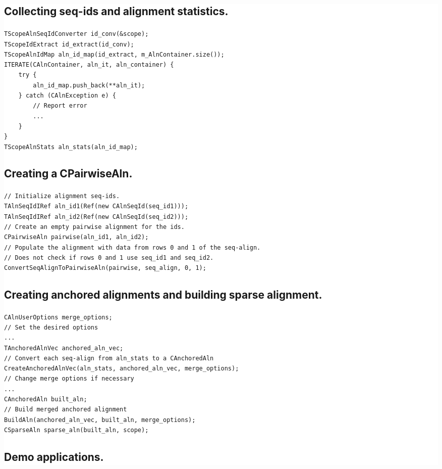 
<a name="ch_algoalign.alignment_manager_examples_stats"></a>

Collecting seq-ids and alignment statistics.
--------------------------------------------

    TScopeAlnSeqIdConverter id_conv(&scope);
    TScopeIdExtract id_extract(id_conv);
    TScopeAlnIdMap aln_id_map(id_extract, m_AlnContainer.size());
    ITERATE(CAlnContainer, aln_it, aln_container) {
        try {
            aln_id_map.push_back(**aln_it);
        } catch (CAlnException e) {
            // Report error
            ...
        }
    }
    TScopeAlnStats aln_stats(aln_id_map);


<a name="ch_algoalign.alignment_manager_examples_pairwise"></a>

Creating a CPairwiseAln.
------------------------

    // Initialize alignment seq-ids.
    TAlnSeqIdIRef aln_id1(Ref(new CAlnSeqId(seq_id1)));
    TAlnSeqIdIRef aln_id2(Ref(new CAlnSeqId(seq_id2)));
    // Create an empty pairwise alignment for the ids.
    CPairwiseAln pairwise(aln_id1, aln_id2);
    // Populate the alignment with data from rows 0 and 1 of the seq-align.
    // Does not check if rows 0 and 1 use seq_id1 and seq_id2.
    ConvertSeqAlignToPairwiseAln(pairwise, seq_align, 0, 1);


<a name="ch_algoalign.alignment_manager_examples_sparse"></a>

Creating anchored alignments and building sparse alignment.
-----------------------------------------------------------

    CAlnUserOptions merge_options;
    // Set the desired options
    ...
    TAnchoredAlnVec anchored_aln_vec;
    // Convert each seq-align from aln_stats to a CAnchoredAln
    CreateAnchoredAlnVec(aln_stats, anchored_aln_vec, merge_options);
    // Change merge options if necessary
    ...
    CAnchoredAln built_aln;
    // Build merged anchored alignment
    BuildAln(anchored_aln_vec, built_aln, merge_options);
    CSparseAln sparse_aln(built_aln, scope);


Demo applications.
------------------
